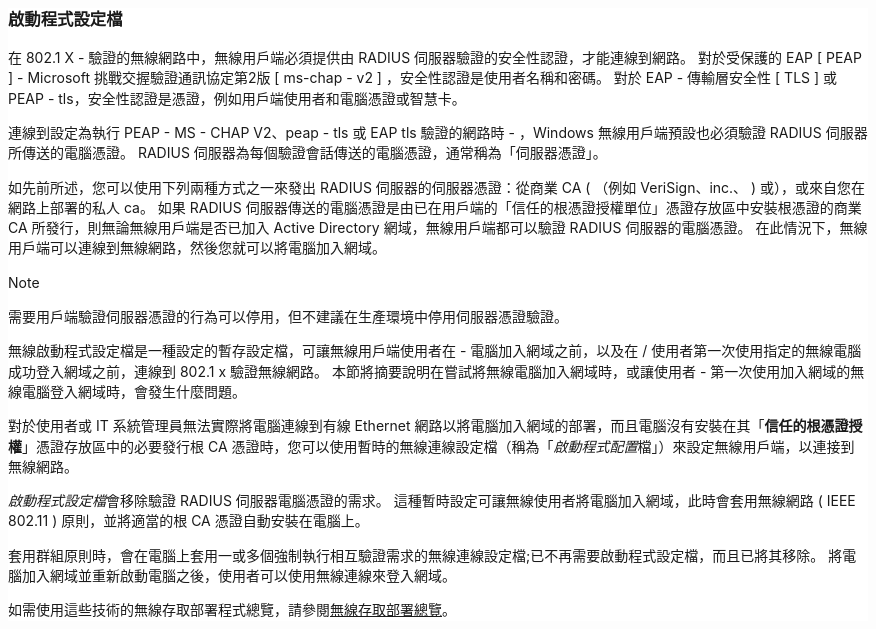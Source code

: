 ### <a name="bootstrap-profiles"></a>啟動程式設定檔
在 802.1 X \- 驗證的無線網路中，無線用戶端必須提供由 RADIUS 伺服器驗證的安全性認證，才能連線到網路。 對於受保護的 EAP \[ PEAP \] \- Microsoft 挑戰交握驗證通訊協定第2版 \[ ms-chap \- v2 \] ，安全性認證是使用者名稱和密碼。 對於 EAP \- 傳輸層安全性 \[ TLS \] 或 PEAP \- tls，安全性認證是憑證，例如用戶端使用者和電腦憑證或智慧卡。

連線到設定為執行 PEAP \- MS \- CHAP V2、peap \- tls 或 EAP tls 驗證的網路時 \- ，Windows 無線用戶端預設也必須驗證 RADIUS 伺服器所傳送的電腦憑證。 RADIUS 伺服器為每個驗證會話傳送的電腦憑證，通常稱為「伺服器憑證」。

如先前所述，您可以使用下列兩種方式之一來發出 RADIUS 伺服器的伺服器憑證：從商業 CA \( （例如 VeriSign、inc.、 \) 或），或來自您在網路上部署的私人 ca。 如果 RADIUS 伺服器傳送的電腦憑證是由已在用戶端的「信任的根憑證授權單位」憑證存放區中安裝根憑證的商業 CA 所發行，則無論無線用戶端是否已加入 Active Directory 網域，無線用戶端都可以驗證 RADIUS 伺服器的電腦憑證。 在此情況下，無線用戶端可以連線到無線網路，然後您就可以將電腦加入網域。

>[!NOTE]
>需要用戶端驗證伺服器憑證的行為可以停用，但不建議在生產環境中停用伺服器憑證驗證。

無線啟動程式設定檔是一種設定的暫存設定檔，可讓無線用戶端使用者在 \- 電腦加入網域之前，以及在 \/ 使用者第一次使用指定的無線電腦成功登入網域之前，連線到 802.1 x 驗證無線網路。  本節將摘要說明在嘗試將無線電腦加入網域時，或讓使用者 \- 第一次使用加入網域的無線電腦登入網域時，會發生什麼問題。

對於使用者或 IT 系統管理員無法實際將電腦連線到有線 Ethernet 網路以將電腦加入網域的部署，而且電腦沒有安裝在其「**信任的根憑證授權**」憑證存放區中的必要發行根 CA 憑證時，您可以使用暫時的無線連線設定檔（稱為「*啟動程式配置*檔」）來設定無線用戶端，以連接到無線網路。

*啟動程式設定檔*會移除驗證 RADIUS 伺服器電腦憑證的需求。 這種暫時設定可讓無線使用者將電腦加入網域，此時會套用無線網路 \( IEEE 802.11 \) 原則，並將適當的根 CA 憑證自動安裝在電腦上。

套用群組原則時，會在電腦上套用一或多個強制執行相互驗證需求的無線連線設定檔;已不再需要啟動程式設定檔，而且已將其移除。 將電腦加入網域並重新啟動電腦之後，使用者可以使用無線連線來登入網域。

如需使用這些技術的無線存取部署程式總覽，請參閱[無線存取部署總覽](b-wireless-access-deploy-overview.md)。